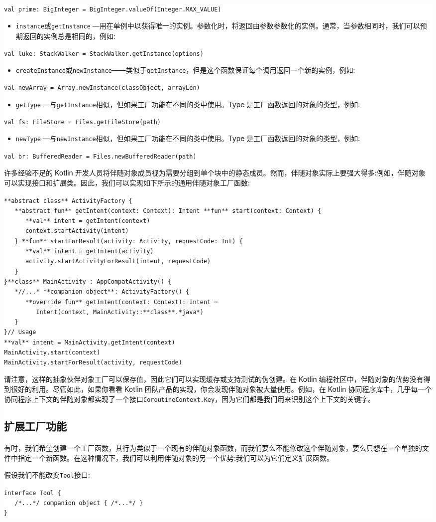 `val prime: BigInteger = BigInteger.valueOf(Integer.MAX_VALUE)`

*   `instance`或`getInstance` —用在单例中以获得唯一的实例。参数化时，将返回由参数参数化的实例。通常，当参数相同时，我们可以预期返回的实例总是相同的，例如:

`val luke: StackWalker = StackWalker.getInstance(options)`

*   `createInstance`或`newInstance`——类似于`getInstance`，但是这个函数保证每个调用返回一个新的实例，例如:

`val newArray = Array.newInstance(classObject, arrayLen)`

*   `getType` —与`getInstance`相似，但如果工厂功能在不同的类中使用。Type 是工厂函数返回的对象的类型，例如:

`val fs: FileStore = Files.getFileStore(path)`

*   `newType` —与`newInstance`相似，但如果工厂功能在不同的类中使用。Type 是工厂函数返回的对象的类型，例如:

`val br: BufferedReader = Files.newBufferedReader(path)`

许多经验不足的 Kotlin 开发人员将伴随对象成员视为需要分组到单个块中的静态成员。然而，伴随对象实际上要强大得多:例如，伴随对象可以实现接口和扩展类。因此，我们可以实现如下所示的通用伴随对象工厂函数:

```
**abstract class** ActivityFactory {
   **abstract fun** getIntent(context: Context): Intent **fun** start(context: Context) {
      **val** intent = getIntent(context)
      context.startActivity(intent)
   } **fun** startForResult(activity: Activity, requestCode: Int) {
      **val** intent = getIntent(activity)
      activity.startActivityForResult(intent, requestCode)
   }
}**class** MainActivity : AppCompatActivity() {
   *//...* **companion object**: ActivityFactory() {
      **override fun** getIntent(context: Context): Intent =
         Intent(context, MainActivity::**class**.*java*)
   }
}// Usage
**val** intent = MainActivity.getIntent(context)
MainActivity.start(context)
MainActivity.startForResult(activity, requestCode)
```

请注意，这样的抽象伙伴对象工厂可以保存值，因此它们可以实现缓存或支持测试的伪创建。在 Kotlin 编程社区中，伴随对象的优势没有得到很好的利用。尽管如此，如果你看看 Kotlin 团队产品的实现，你会发现伴随对象被大量使用。例如，在 Kotlin 协同程序库中，几乎每一个协同程序上下文的伴随对象都实现了一个接口`CoroutineContext.Key`，因为它们都是我们用来识别这个上下文的关键字。

## 扩展工厂功能

有时，我们希望创建一个工厂函数，其行为类似于一个现有的伴随对象函数，而我们要么不能修改这个伴随对象，要么只想在一个单独的文件中指定一个新函数。在这种情况下，我们可以利用伴随对象的另一个优势:我们可以为它们定义扩展函数。

假设我们不能改变`Tool`接口:

```
interface Tool {
   /*...*/ companion object { /*...*/ }
}
```
